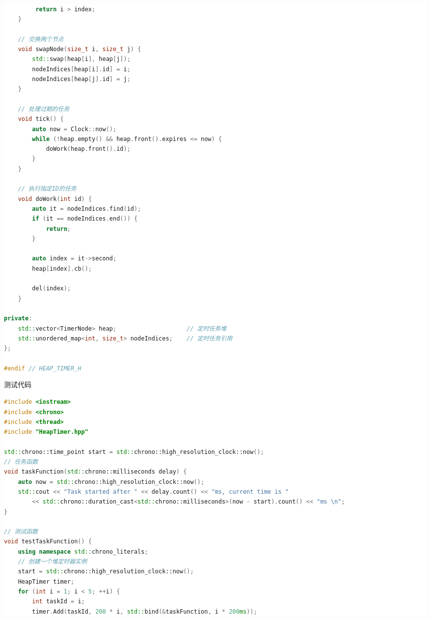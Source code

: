 ```c++
         return i > index;
    }

    // 交换两个节点
    void swapNode(size_t i, size_t j) {
        std::swap(heap[i], heap[j]);
        nodeIndices[heap[i].id] = i;
        nodeIndices[heap[j].id] = j;
    }

    // 处理过期的任务
    void tick() {
        auto now = Clock::now();
        while (!heap.empty() && heap.front().expires <= now) {
            doWork(heap.front().id);
        }
    }

    // 执行指定ID的任务
    void doWork(int id) {
        auto it = nodeIndices.find(id);
        if (it == nodeIndices.end()) {
            return;
        }

        auto index = it->second;
        heap[index].cb();

        del(index);
    }

private:
    std::vector<TimerNode> heap;                    // 定时任务堆
    std::unordered_map<int, size_t> nodeIndices;    // 定时任务引用
};

#endif // HEAP_TIMER_H
```

测试代码

```c++
#include <iostream>
#include <chrono>
#include <thread>
#include "HeapTimer.hpp"

std::chrono::time_point start = std::chrono::high_resolution_clock::now();
// 任务函数
void taskFunction(std::chrono::milliseconds delay) {
    auto now = std::chrono::high_resolution_clock::now();
    std::cout << "Task started after " << delay.count() << "ms, current time is "
        << std::chrono::duration_cast<std::chrono::milliseconds>(now - start).count() << "ms \n";
}

// 测试函数
void testTaskFunction() {
    using namespace std::chrono_literals;
    // 创建一个堆定时器实例
    start = std::chrono::high_resolution_clock::now();
    HeapTimer timer;
    for (int i = 1; i < 5; ++i) {
        int taskId = i;
        timer.Add(taskId, 200 * i, std::bind(&taskFunction, i * 200ms));
```